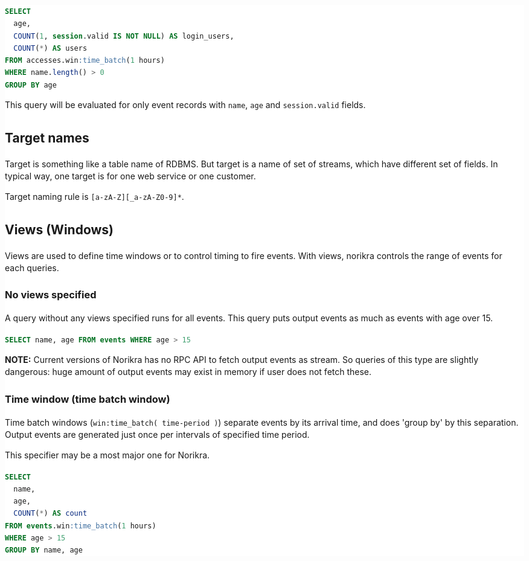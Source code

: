 ```sql
SELECT
  age,
  COUNT(1, session.valid IS NOT NULL) AS login_users,
  COUNT(*) AS users
FROM accesses.win:time_batch(1 hours)
WHERE name.length() > 0
GROUP BY age
```

This query will be evaluated for only event records with `name`, `age` and `session.valid` fields.

## Target names

Target is something like a table name of RDBMS.
But target is a name of set of streams, which have different set of fields. In typical way, one target is for one web service or one customer.

Target naming rule is `[a-zA-Z][_a-zA-Z0-9]*`.

## Views (Windows)

Views are used to define time windows or to control timing to fire events. With views, norikra controls the range of events for each queries.

### No views specified

A query without any views specified runs for all events. This query puts output events as much as events with age over 15.

```sql
SELECT name, age FROM events WHERE age > 15
```

**NOTE:** Current versions of Norikra has no RPC API to fetch output events as stream. So queries of this type are slightly dangerous: huge amount of output events may exist in memory if user does not fetch these.

### Time window (time batch window)

Time batch windows (`win:time_batch( time-period )`) separate events by its arrival time, and does 'group by' by this separation. Output events are generated just once per intervals of specified time period.

This specifier may be a most major one for Norikra.

```sql
SELECT
  name,
  age,
  COUNT(*) AS count
FROM events.win:time_batch(1 hours)
WHERE age > 15
GROUP BY name, age
```
